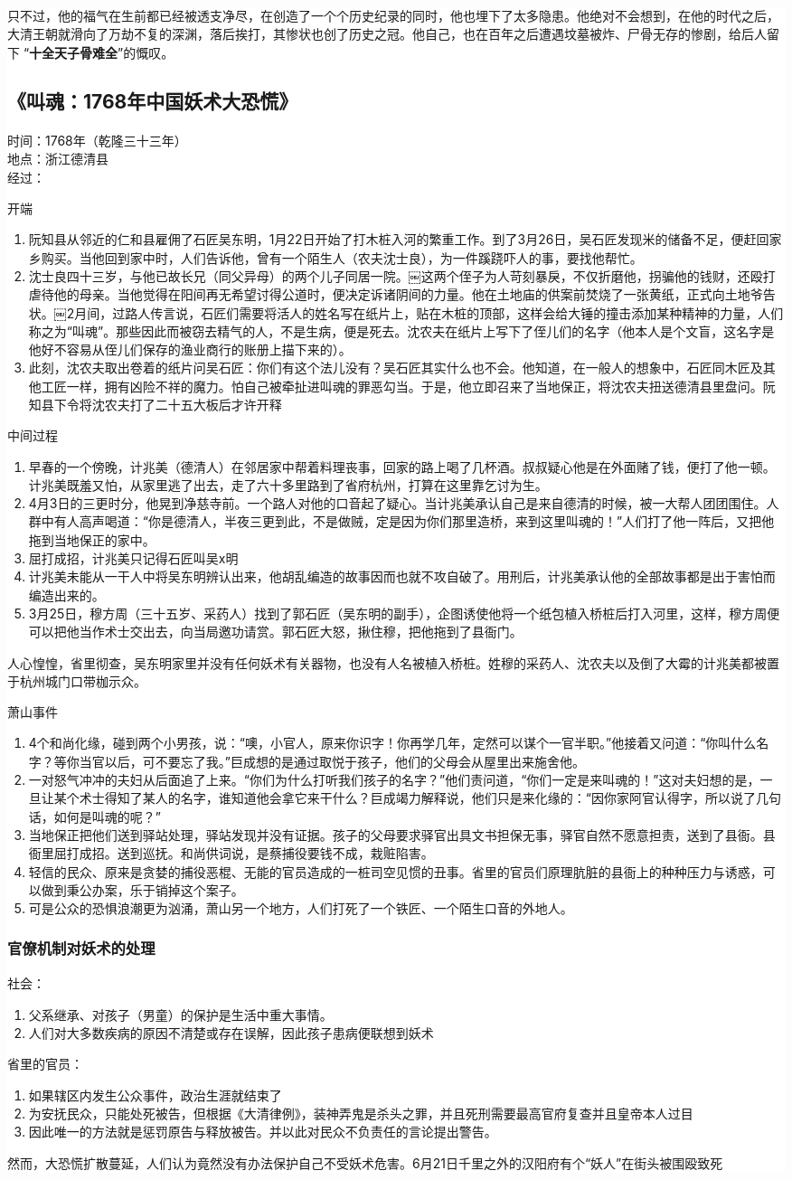 
只不过，他的福气在生前都已经被透支净尽，在创造了一个个历史纪录的同时，他也埋下了太多隐患。他绝对不会想到，在他的时代之后，大清王朝就滑向了万劫不复的深渊，落后挨打，其惨状也创了历史之冠。他自己，也在百年之后遭遇坟墓被炸、尸骨无存的惨剧，给后人留下 “**十全天子骨难全**”的慨叹。




## 《叫魂：1768年中国妖术大恐慌》


时间：1768年（乾隆三十三年）  
地点：浙江德清县  
经过：

开端
1. 阮知县从邻近的仁和县雇佣了石匠吴东明，1月22日开始了打木桩入河的繁重工作。到了3月26日，吴石匠发现米的储备不足，便赶回家乡购买。当他回到家中时，人们告诉他，曾有一个陌生人（农夫沈士良），为一件蹊跷吓人的事，要找他帮忙。  
2. 沈士良四十三岁，与他已故长兄（同父异母）的两个儿子同居一院。￼这两个侄子为人苛刻暴戾，不仅折磨他，拐骗他的钱财，还殴打虐待他的母亲。当他觉得在阳间再无希望讨得公道时，便决定诉诸阴间的力量。他在土地庙的供案前焚烧了一张黄纸，正式向土地爷告状。￼2月间，过路人传言说，石匠们需要将活人的姓名写在纸片上，贴在木桩的顶部，这样会给大锤的撞击添加某种精神的力量，人们称之为“叫魂”。那些因此而被窃去精气的人，不是生病，便是死去。沈农夫在纸片上写下了侄儿们的名字（他本人是个文盲，这名字是他好不容易从侄儿们保存的渔业商行的账册上描下来的）。
3. 此刻，沈农夫取出卷着的纸片问吴石匠：你们有这个法儿没有？吴石匠其实什么也不会。他知道，在一般人的想象中，石匠同木匠及其他工匠一样，拥有凶险不祥的魔力。怕自己被牵扯进叫魂的罪恶勾当。于是，他立即召来了当地保正，将沈农夫扭送德清县里盘问。阮知县下令将沈农夫打了二十五大板后才许开释  

中间过程
1. 早春的一个傍晚，计兆美（德清人）在邻居家中帮着料理丧事，回家的路上喝了几杯酒。叔叔疑心他是在外面赌了钱，便打了他一顿。计兆美既羞又怕，从家里逃了出去，走了六十多里路到了省府杭州，打算在这里靠乞讨为生。
2. 4月3日的三更时分，他晃到净慈寺前。一个路人对他的口音起了疑心。当计兆美承认自己是来自德清的时候，被一大帮人团团围住。人群中有人高声喝道：“你是德清人，半夜三更到此，不是做贼，定是因为你们那里造桥，来到这里叫魂的！”人们打了他一阵后，又把他拖到当地保正的家中。
3. 屈打成招，计兆美只记得石匠叫吴x明
3. 计兆美未能从一干人中将吴东明辨认出来，他胡乱编造的故事因而也就不攻自破了。用刑后，计兆美承认他的全部故事都是出于害怕而编造出来的。
4. 3月25日，穆方周（三十五岁、采药人）找到了郭石匠（吴东明的副手），企图诱使他将一个纸包植入桥桩后打入河里，这样，穆方周便可以把他当作术士交出去，向当局邀功请赏。郭石匠大怒，揪住穆，把他拖到了县衙门。

人心惶惶，省里彻查，吴东明家里并没有任何妖术有关器物，也没有人名被植入桥桩。姓穆的采药人、沈农夫以及倒了大霉的计兆美都被置于杭州城门口带枷示众。

萧山事件
1. 4个和尚化缘，碰到两个小男孩，说：“噢，小官人，原来你识字！你再学几年，定然可以谋个一官半职。”他接着又问道：“你叫什么名字？等你当官以后，可不要忘了我。”巨成想的是通过取悦于孩子，他们的父母会从屋里出来施舍他。
2. 一对怒气冲冲的夫妇从后面追了上来。“你们为什么打听我们孩子的名字？”他们责问道，“你们一定是来叫魂的！”这对夫妇想的是，一旦让某个术士得知了某人的名字，谁知道他会拿它来干什么？巨成竭力解释说，他们只是来化缘的：“因你家阿官认得字，所以说了几句话，如何是叫魂的呢？”
3. 当地保正把他们送到驿站处理，驿站发现并没有证据。孩子的父母要求驿官出具文书担保无事，驿官自然不愿意担责，送到了县衙。县衙里屈打成招。送到巡抚。和尚供词说，是蔡捕役要钱不成，栽赃陷害。
4. 轻信的民众、原来是贪婪的捕役恶棍、无能的官员造成的一桩司空见惯的丑事。省里的官员们原理肮脏的县衙上的种种压力与诱惑，可以做到秉公办案，乐于销掉这个案子。
5. 可是公众的恐惧浪潮更为汹涌，萧山另一个地方，人们打死了一个铁匠、一个陌生口音的外地人。

### 官僚机制对妖术的处理

社会：
1. 父系继承、对孩子（男童）的保护是生活中重大事情。
2. 人们对大多数疾病的原因不清楚或存在误解，因此孩子患病便联想到妖术

省里的官员：
1. 如果辖区内发生公众事件，政治生涯就结束了
2. 为安抚民众，只能处死被告，但根据《大清律例》，装神弄鬼是杀头之罪，并且死刑需要最高官府复查并且皇帝本人过目
3. 因此唯一的方法就是惩罚原告与释放被告。并以此对民众不负责任的言论提出警告。

然而，大恐慌扩散蔓延，人们认为竟然没有办法保护自己不受妖术危害。6月21日千里之外的汉阳府有个“妖人”在街头被围殴致死

